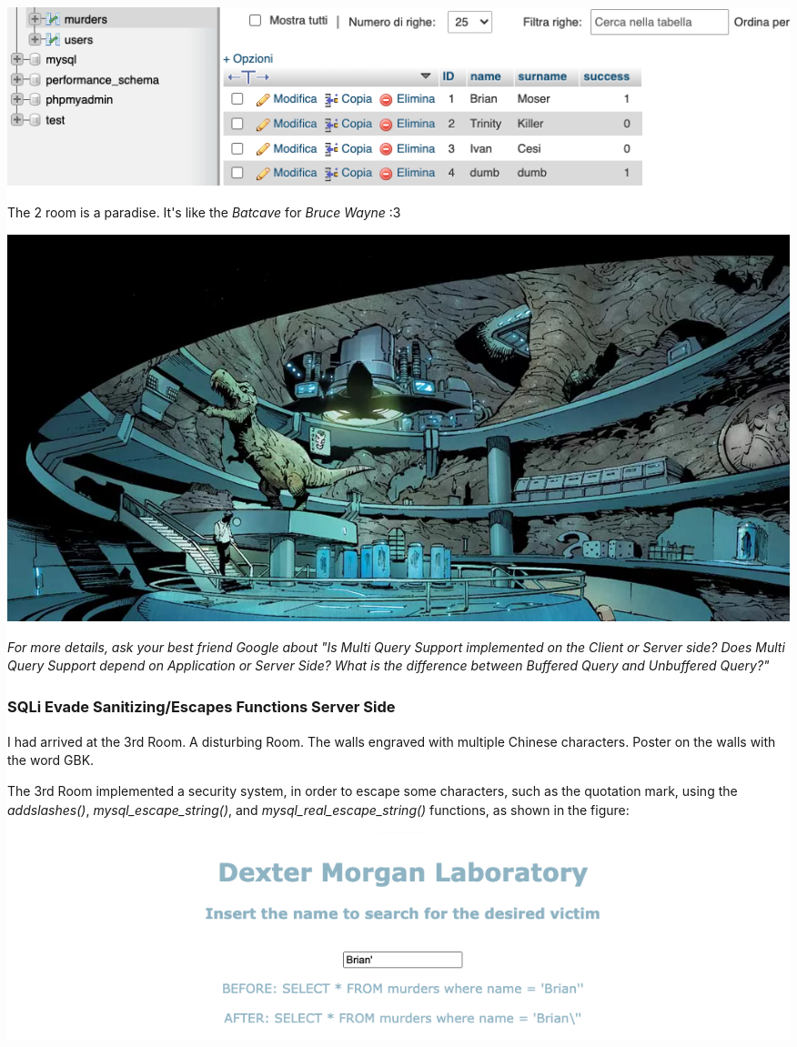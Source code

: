 ![DextLab5dext](/images/1Homicide/dextLab5.png)

The 2 room is a paradise. It's like the *Batcave* for *Bruce Wayne* :3

![BatmanRif1](/images/1Homicide/batcave.jpeg)

*For more details, ask your best friend Google about "Is Multi Query Support implemented on the Client or Server side? Does Multi Query Support depend on Application or Server Side? What is the difference between Buffered Query and Unbuffered Query?"*

### SQLi Evade Sanitizing/Escapes Functions Server Side

I had arrived at the 3rd Room. A disturbing Room. The walls engraved with multiple Chinese characters. Poster on the walls with the word GBK.

The 3rd Room implemented a security system, in order to escape some characters, such as the quotation mark, using the *addslashes()*, *mysql_escape_string()*, and *mysql_real_escape_string()* functions, as shown in the figure:

![DextLab6dext](/images/1Homicide/dextLab6.png)
